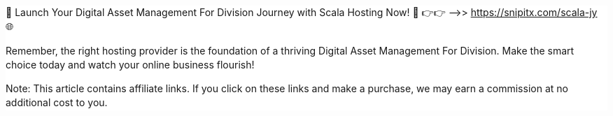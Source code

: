 🚀 Launch Your Digital Asset Management For Division Journey with Scala Hosting Now! 🌟
👉👉 -->> https://snipitx.com/scala-jy 🌐

Remember, the right hosting provider is the foundation of a thriving Digital Asset Management For Division. Make the smart choice today and watch your online business flourish!

Note: This article contains affiliate links. If you click on these links and make a purchase, we may earn a commission at no additional cost to you.